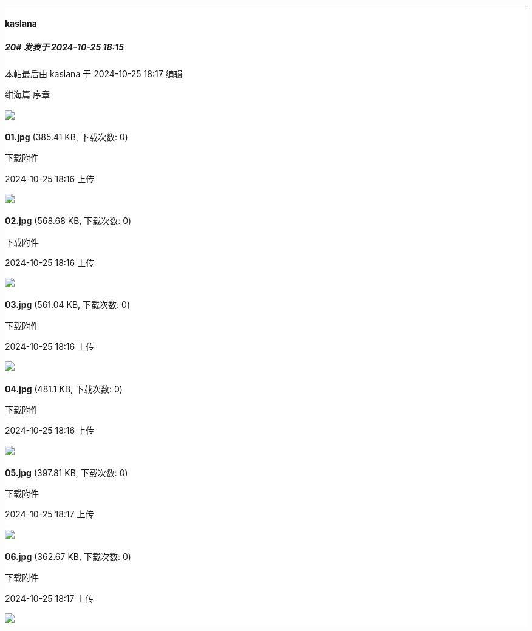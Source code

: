 *****

####  kaslana  
##### 20#       发表于 2024-10-25 18:15

 本帖最后由 kaslana 于 2024-10-25 18:17 编辑 

绀海篇 序章

<img src="https://img.saraba1st.com/forum/202410/25/181630lik1blnnvlyaifrk.jpg" referrerpolicy="no-referrer">

<strong>01.jpg</strong> (385.41 KB, 下载次数: 0)

下载附件

2024-10-25 18:16 上传

<img src="https://img.saraba1st.com/forum/202410/25/181638mbihbil800o4ol0l.jpg" referrerpolicy="no-referrer">

<strong>02.jpg</strong> (568.68 KB, 下载次数: 0)

下载附件

2024-10-25 18:16 上传

<img src="https://img.saraba1st.com/forum/202410/25/181646vfxgh8pp3mizptmf.jpg" referrerpolicy="no-referrer">

<strong>03.jpg</strong> (561.04 KB, 下载次数: 0)

下载附件

2024-10-25 18:16 上传

<img src="https://img.saraba1st.com/forum/202410/25/181654rd3dn3bejbdmucnz.jpg" referrerpolicy="no-referrer">

<strong>04.jpg</strong> (481.1 KB, 下载次数: 0)

下载附件

2024-10-25 18:16 上传

<img src="https://img.saraba1st.com/forum/202410/25/181701qbzzttw0s3wbo4s3.jpg" referrerpolicy="no-referrer">

<strong>05.jpg</strong> (397.81 KB, 下载次数: 0)

下载附件

2024-10-25 18:17 上传

<img src="https://img.saraba1st.com/forum/202410/25/181707otqffwxawlmw19ve.jpg" referrerpolicy="no-referrer">

<strong>06.jpg</strong> (362.67 KB, 下载次数: 0)

下载附件

2024-10-25 18:17 上传

<img src="https://img.saraba1st.com/forum/202410/25/181713cj4rkaxmbarbi4st.jpg" referrerpolicy="no-referrer">
